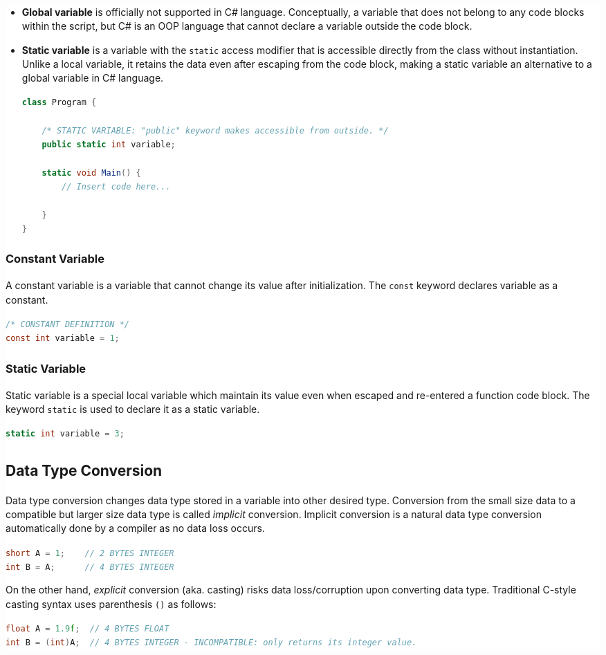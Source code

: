 * **Global variable** is officially not supported in C# language. Conceptually, a variable that does not belong to any code blocks within the script, but C# is an OOP language that cannot declare a variable outside the code block.

* **Static variable** is a variable with the `static` access modifier that is accessible directly from the class without instantiation. Unlike a local variable, it retains the data even after escaping from the code block, making a static variable an alternative to a global variable in C# language.

  ```csharp
  class Program {

      /* STATIC VARIABLE: "public" keyword makes accessible from outside. */
      public static int variable;

      static void Main() {
          // Insert code here...

      }
  }
  ```

### Constant Variable
A constant variable is a variable that cannot change its value after initialization. The `const` keyword declares variable as a constant.

```csharp
/* CONSTANT DEFINITION */
const int variable = 1;
```

### Static Variable

Static variable is a special local variable which maintain its value even when escaped and re-entered a function code block. The keyword `static` is used to declare it as a static variable.

```csharp
static int variable = 3;
```

## Data Type Conversion
Data type conversion changes data type stored in a variable into other desired type. Conversion from the small size data to a compatible but larger size data type is called *implicit* conversion. Implicit conversion is a natural data type conversion automatically done by a compiler as no data loss occurs.

```csharp
short A = 1;    // 2 BYTES INTEGER
int B = A;      // 4 BYTES INTEGER
```

On the other hand, *explicit* conversion (aka. casting) risks data loss/corruption upon converting data type. Traditional C-style casting syntax uses parenthesis `()` as follows:

```cpp
float A = 1.9f;  // 4 BYTES FLOAT
int B = (int)A;  // 4 BYTES INTEGER - INCOMPATIBLE: only returns its integer value.
```
